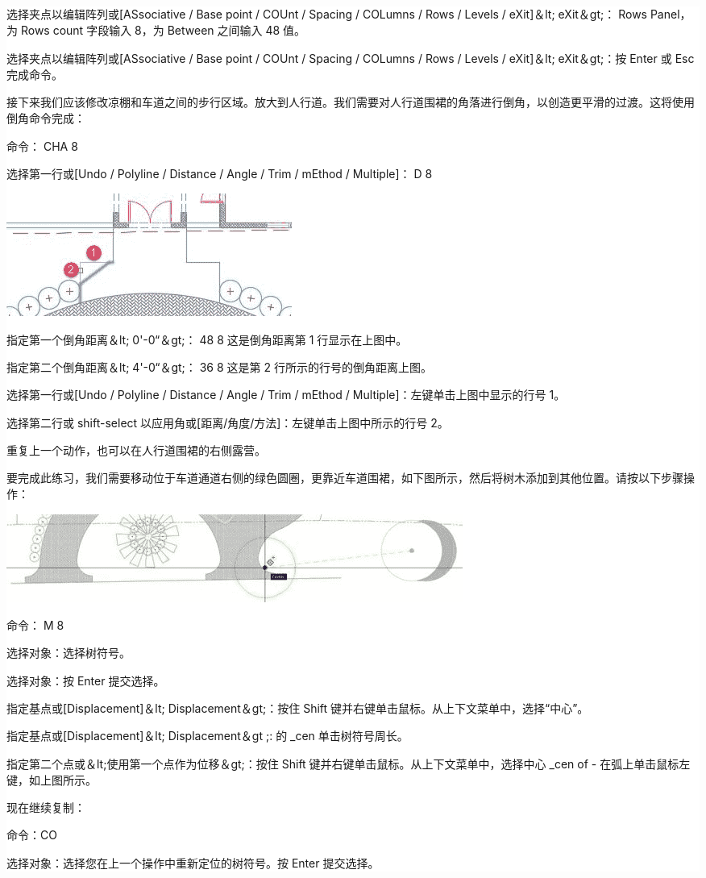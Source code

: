 选择夹点以编辑阵列或[ASsociative / Base point / COUnt / Spacing / COLumns / Rows / Levels / eXit]＆lt; eXit＆gt;： Rows Panel，为 Rows count 字段输入 8，为 Between 之间输入 48 值。

选择夹点以编辑阵列或[ASsociative / Base point / COUnt / Spacing / COLumns / Rows / Levels / eXit]＆lt; eXit＆gt;：按 Enter 或 Esc 完成命令。

接下来我们应该修改凉棚和车道之间的步行区域。放大到人行道。我们需要对人行道围裙的角落进行倒角，以创造更平滑的过渡。这将使用倒角命令完成：

命令： CHA 8

选择第一行或[Undo / Polyline / Distance / Angle / Trim / mEthod / Multiple]： D 8

![](img/00153.jpeg)

指定第一个倒角距离＆lt; 0'-0“＆gt;： 48 8 这是倒角距离第 1 行显示在上图中。

指定第二个倒角距离＆lt; 4'-0“＆gt;： 36 8 这是第 2 行所示的行号的倒角距离上图。

选择第一行或[Undo / Polyline / Distance / Angle / Trim / mEthod / Multiple]：左键单击上图中显示的行号 1。

选择第二行或 shift-select 以应用角或[距离/角度/方法]：左键单击上图中所示的行号 2。

重复上一个动作，也可以在人行道围裙的右侧露营。

要完成此练习，我们需要移动位于车道通道右侧的绿色圆圈，更靠近车道围裙，如下图所示，然后将树木添加到其他位置。请按以下步骤操作：

![](img/00154.jpeg)

命令： M 8

选择对象：选择树符号。

选择对象：按 Enter 提交选择。

指定基点或[Displacement]＆lt; Displacement＆gt;：按住 Shift 键并右键单击鼠标。从上下文菜单中，选择“中心”。

指定基点或[Displacement]＆lt; Displacement＆gt ;: 的 _cen 单击树符号周长。

指定第二个点或＆lt;使用第一个点作为位移＆gt;：按住 Shift 键并右键单击鼠标。从上下文菜单中，选择中心 _cen of - 在弧上单击鼠标左键，如上图所示。

现在继续复制：

命令：CO

选择对象：选择您在上一个操作中重新定位的树符号。按 Enter 提交选择。
